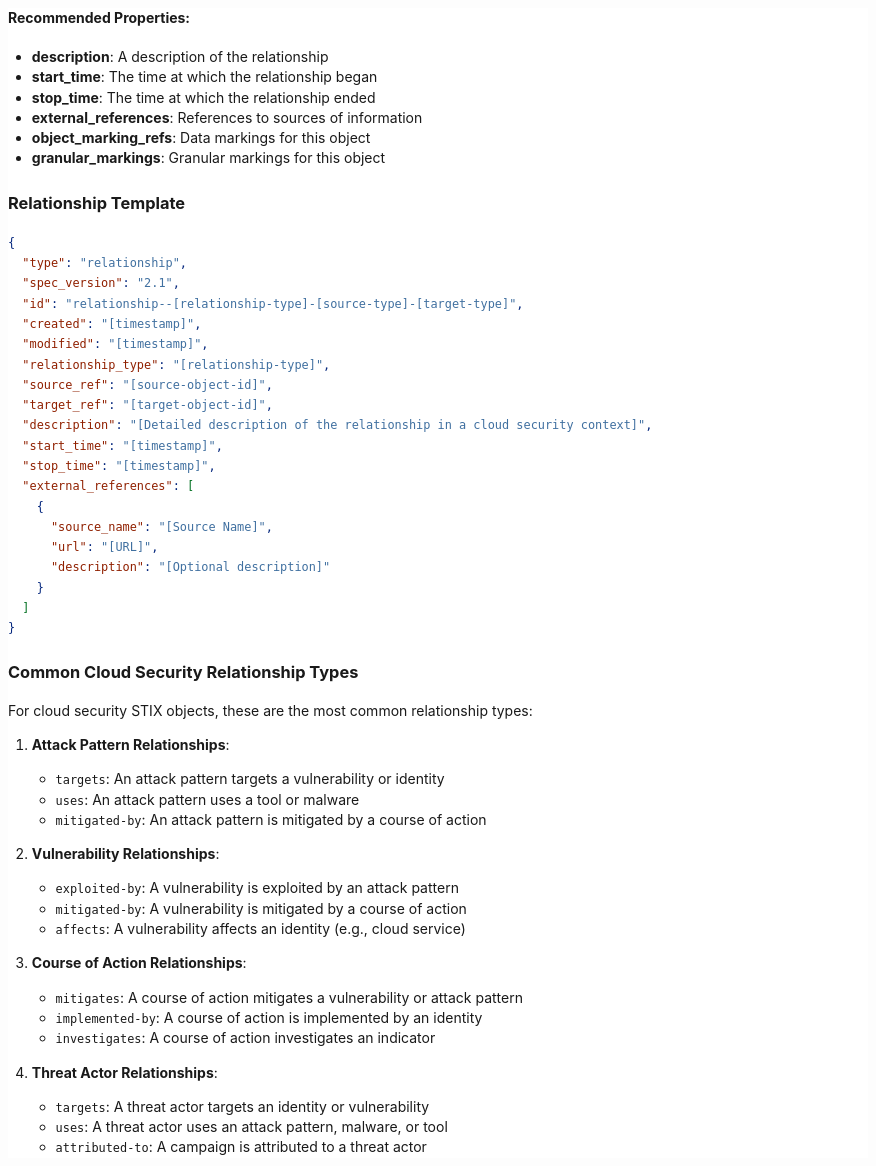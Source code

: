 #### Recommended Properties:
- **description**: A description of the relationship
- **start_time**: The time at which the relationship began
- **stop_time**: The time at which the relationship ended
- **external_references**: References to sources of information
- **object_marking_refs**: Data markings for this object
- **granular_markings**: Granular markings for this object

### Relationship Template

```json
{
  "type": "relationship",
  "spec_version": "2.1",
  "id": "relationship--[relationship-type]-[source-type]-[target-type]",
  "created": "[timestamp]",
  "modified": "[timestamp]",
  "relationship_type": "[relationship-type]",
  "source_ref": "[source-object-id]",
  "target_ref": "[target-object-id]",
  "description": "[Detailed description of the relationship in a cloud security context]",
  "start_time": "[timestamp]",
  "stop_time": "[timestamp]",
  "external_references": [
    {
      "source_name": "[Source Name]",
      "url": "[URL]",
      "description": "[Optional description]"
    }
  ]
}
```

### Common Cloud Security Relationship Types

For cloud security STIX objects, these are the most common relationship types:

1. **Attack Pattern Relationships**:
   - `targets`: An attack pattern targets a vulnerability or identity
   - `uses`: An attack pattern uses a tool or malware
   - `mitigated-by`: An attack pattern is mitigated by a course of action

2. **Vulnerability Relationships**:
   - `exploited-by`: A vulnerability is exploited by an attack pattern
   - `mitigated-by`: A vulnerability is mitigated by a course of action
   - `affects`: A vulnerability affects an identity (e.g., cloud service)

3. **Course of Action Relationships**:
   - `mitigates`: A course of action mitigates a vulnerability or attack pattern
   - `implemented-by`: A course of action is implemented by an identity
   - `investigates`: A course of action investigates an indicator

4. **Threat Actor Relationships**:
   - `targets`: A threat actor targets an identity or vulnerability
   - `uses`: A threat actor uses an attack pattern, malware, or tool
   - `attributed-to`: A campaign is attributed to a threat actor
